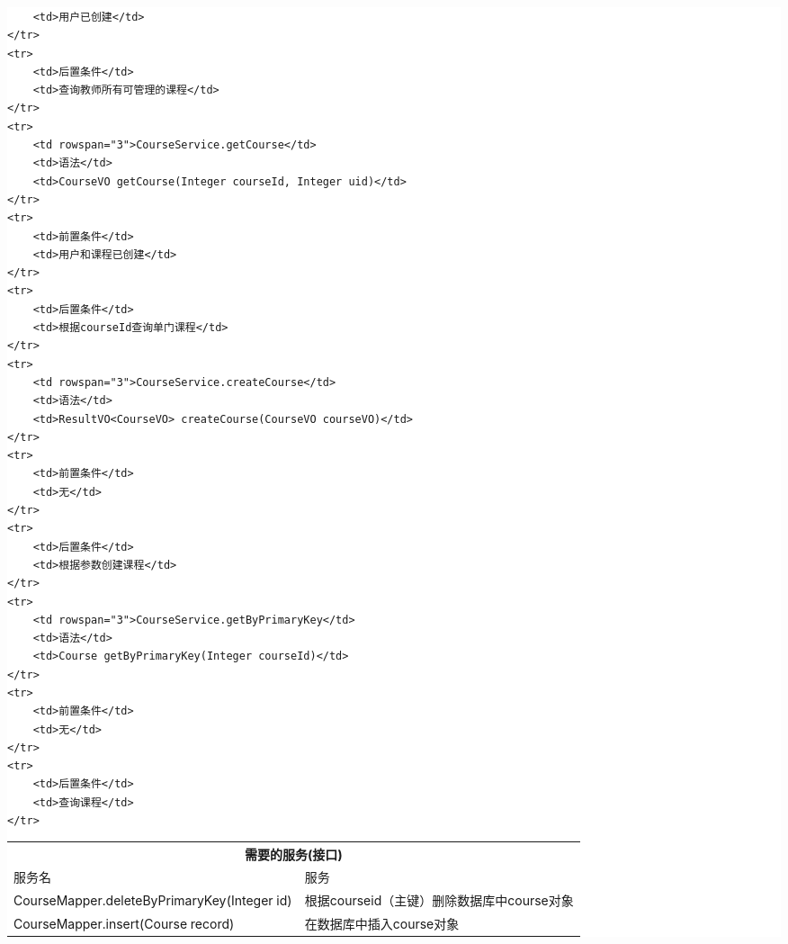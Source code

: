 	    <td>用户已创建</td>
	</tr>
	<tr>
	    <td>后置条件</td>
	    <td>查询教师所有可管理的课程</td>
	</tr>
    <tr>
	    <td rowspan="3">CourseService.getCourse</td>
	    <td>语法</td>
	    <td>CourseVO getCourse(Integer courseId, Integer uid)</td>
	</tr>
	<tr>
	    <td>前置条件</td>
	    <td>用户和课程已创建</td>
	</tr>
	<tr>
	    <td>后置条件</td>
	    <td>根据courseId查询单门课程</td>
	</tr>
    <tr>
	    <td rowspan="3">CourseService.createCourse</td>
	    <td>语法</td>
	    <td>ResultVO<CourseVO> createCourse(CourseVO courseVO)</td>
	</tr>
	<tr>
	    <td>前置条件</td>
	    <td>无</td>
	</tr>
	<tr>
	    <td>后置条件</td>
	    <td>根据参数创建课程</td>
	</tr>
    <tr>
	    <td rowspan="3">CourseService.getByPrimaryKey</td>
	    <td>语法</td>
	    <td>Course getByPrimaryKey(Integer courseId)</td>
	</tr>
	<tr>
	    <td>前置条件</td>
	    <td>无</td>
	</tr>
	<tr>
	    <td>后置条件</td>
	    <td>查询课程</td>
	</tr>
</table>

<table>
    <tr>
        <th colspan="3">需要的服务(接口)</th>
    </tr>
    <tr>
	    <td>服务名</td>
	    <td>服务</td>
	</tr>
    <tr>
	    <td>CourseMapper.deleteByPrimaryKey(Integer id)</td>
	    <td>根据courseid（主键）删除数据库中course对象</td>
	</tr>
	<tr>
	    <td>CourseMapper.insert(Course record)</td>
	    <td>在数据库中插入course对象</td>
	</tr>
	<tr>